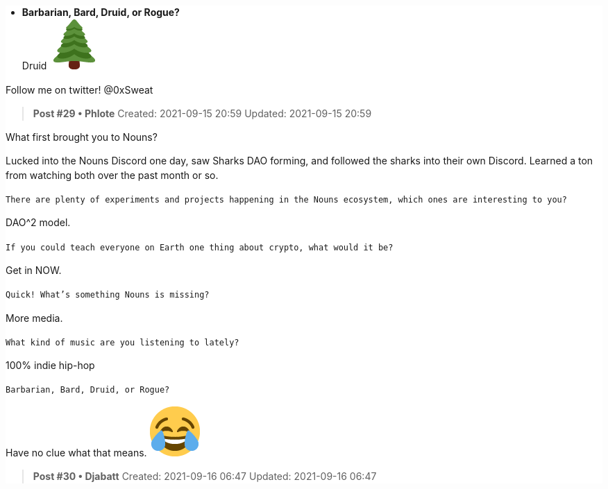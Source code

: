   * **Barbarian, Bard, Druid, or Rogue?**  
Druid ![:evergreen_tree:](../../assets/images/25/evergreen_tree.png)




Follow me on twitter! @0xSweat





> **Post #29 • Phlote**
> Created: 2021-09-15 20:59
> Updated: 2021-09-15 20:59

What first brought you to Nouns?

Lucked into the Nouns Discord one day, saw Sharks DAO forming, and followed the sharks into their own Discord. Learned a ton from watching both over the past month or so.
    
    
    There are plenty of experiments and projects happening in the Nouns ecosystem, which ones are interesting to you?
    

DAO^2 model.
    
    
    If you could teach everyone on Earth one thing about crypto, what would it be?
    

Get in NOW.
    
    
    Quick! What’s something Nouns is missing?
    

More media.
    
    
    What kind of music are you listening to lately?
    

100% indie hip-hop
    
    
    Barbarian, Bard, Druid, or Rogue?
    

Have no clue what that means. ![:joy:](../../assets/images/25/joy.png)





> **Post #30 • Djabatt**
> Created: 2021-09-16 06:47
> Updated: 2021-09-16 06:47
